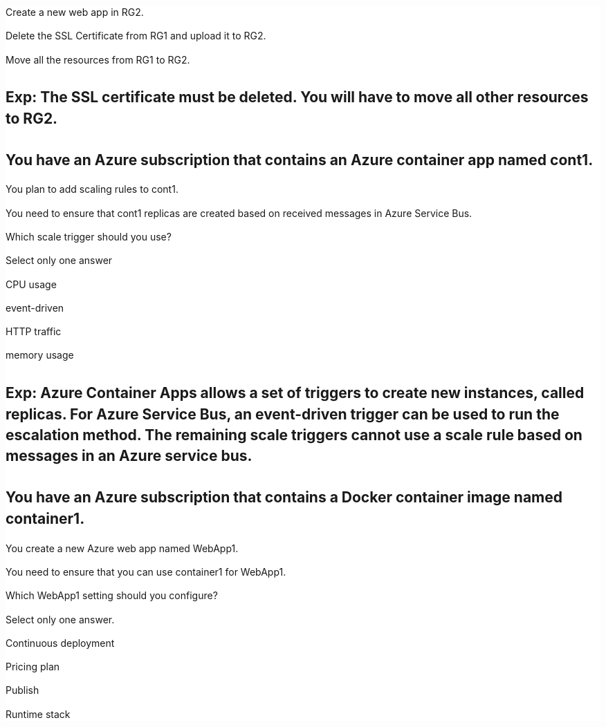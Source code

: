 Create a new web app in RG2.

Delete the SSL Certificate from RG1 and upload it to RG2.

Move all the resources from RG1 to RG2.

## Exp: The SSL certificate must be deleted. You will have to move all other resources to RG2.


## You have an Azure subscription that contains an Azure container app named cont1.

You plan to add scaling rules to cont1.

You need to ensure that cont1 replicas are created based on received messages in Azure Service Bus.

Which scale trigger should you use?


Select only one answer



CPU usage

event-driven

HTTP traffic

memory usage

## Exp: Azure Container Apps allows a set of triggers to create new instances, called replicas. For Azure Service Bus, an event-driven trigger can be used to run the escalation method. The remaining scale triggers cannot use a scale rule based on messages in an Azure service bus.


## You have an Azure subscription that contains a Docker container image named container1.

You create a new Azure web app named WebApp1.

You need to ensure that you can use container1 for WebApp1.

Which WebApp1 setting should you configure?


Select only one answer.


Continuous deployment

Pricing plan

Publish

Runtime stack
